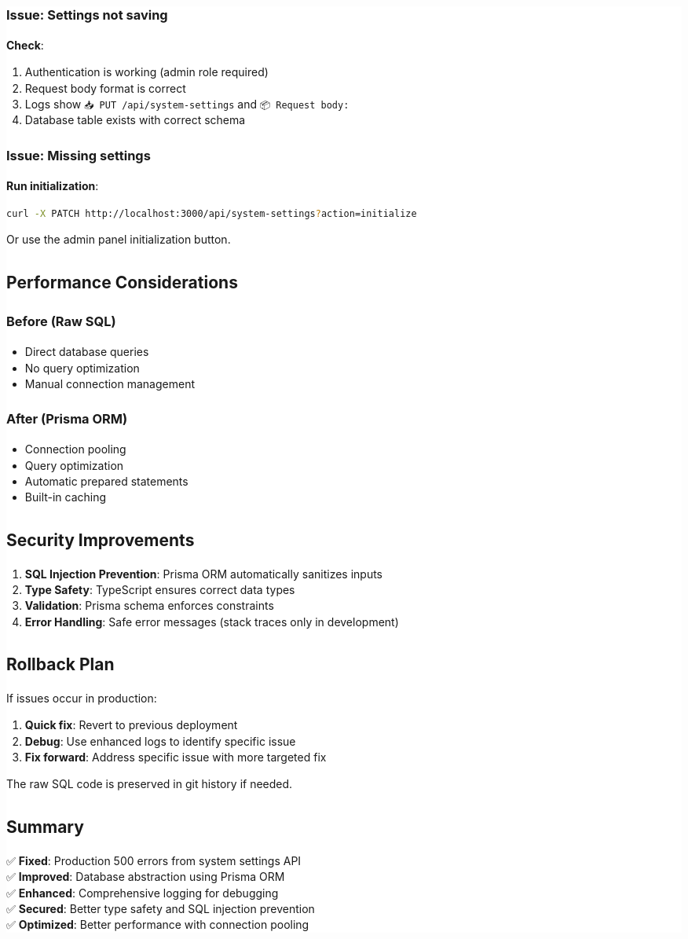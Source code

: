 ### Issue: Settings not saving

**Check**:
1. Authentication is working (admin role required)
2. Request body format is correct
3. Logs show `📥 PUT /api/system-settings` and `📦 Request body:`
4. Database table exists with correct schema

### Issue: Missing settings

**Run initialization**:
```bash
curl -X PATCH http://localhost:3000/api/system-settings?action=initialize
```

Or use the admin panel initialization button.

## Performance Considerations

### Before (Raw SQL)
- Direct database queries
- No query optimization
- Manual connection management

### After (Prisma ORM)
- Connection pooling
- Query optimization
- Automatic prepared statements
- Built-in caching

## Security Improvements

1. **SQL Injection Prevention**: Prisma ORM automatically sanitizes inputs
2. **Type Safety**: TypeScript ensures correct data types
3. **Validation**: Prisma schema enforces constraints
4. **Error Handling**: Safe error messages (stack traces only in development)

## Rollback Plan

If issues occur in production:

1. **Quick fix**: Revert to previous deployment
2. **Debug**: Use enhanced logs to identify specific issue
3. **Fix forward**: Address specific issue with more targeted fix

The raw SQL code is preserved in git history if needed.

## Summary

✅ **Fixed**: Production 500 errors from system settings API  
✅ **Improved**: Database abstraction using Prisma ORM  
✅ **Enhanced**: Comprehensive logging for debugging  
✅ **Secured**: Better type safety and SQL injection prevention  
✅ **Optimized**: Better performance with connection pooling  
